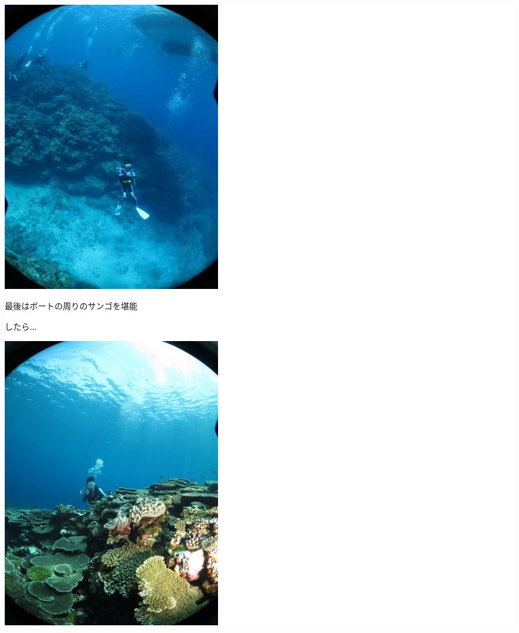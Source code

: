 


![c2ebd38d897bd1daead1b636a48c68f7.jpg](images/c2ebd38d897bd1daead1b636a48c68f7.jpg)







最後はボートの周りのサンゴを堪能


したら…




![f2bab8a19c8a92909992fb85d735b714.jpg](images/f2bab8a19c8a92909992fb85d735b714.jpg)
